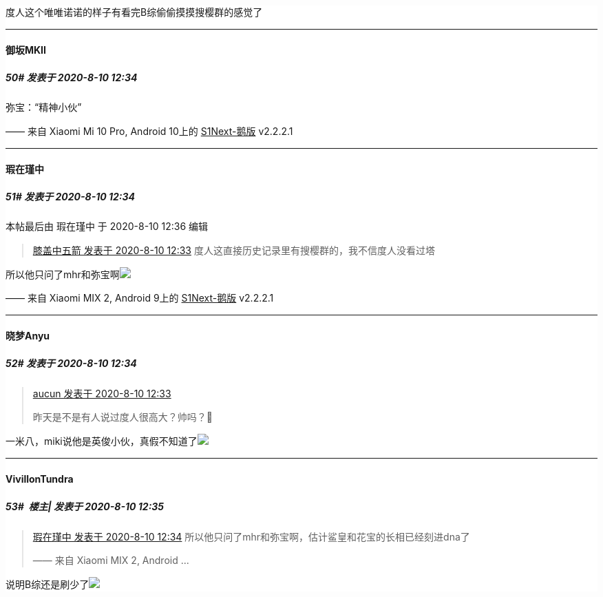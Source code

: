 
度人这个唯唯诺诺的样子有看完B综偷偷摸摸搜樱群的感觉了


-----

####  御坂MKII  
##### 50#       发表于 2020-8-10 12:34


弥宝：“精神小伙”

—— 来自 Xiaomi Mi 10 Pro, Android 10上的 [S1Next-鹅版](https://github.com/ykrank/S1-Next/releases) v2.2.2.1


-----

####  瑕在瑾中  
##### 51#       发表于 2020-8-10 12:34


 本帖最后由 瑕在瑾中 于 2020-8-10 12:36 编辑 
<blockquote><a href="httphttps://bbs.saraba1st.com/2b/forum.php?mod=redirect&amp;goto=findpost&amp;pid=48379282&amp;ptid=1949964" target="_blank">膝盖中五箭 发表于 2020-8-10 12:33</a>
度人这直接历史记录里有搜樱群的，我不信度人没看过塔</blockquote>
所以他只问了mhr和弥宝啊<img src="https://static.saraba1st.com/image/smiley/face2017/067.png" referrerpolicy="no-referrer">

—— 来自 Xiaomi MIX 2, Android 9上的 [S1Next-鹅版](https://github.com/ykrank/S1-Next/releases) v2.2.2.1


-----

####  晓梦Anyu  
##### 52#       发表于 2020-8-10 12:34


<blockquote><a href="httphttps://bbs.saraba1st.com/2b/forum.php?mod=redirect&amp;goto=findpost&amp;pid=48379285&amp;ptid=1949964" target="_blank">aucun 发表于 2020-8-10 12:33</a>

昨天是不是有人说过度人很高大？帅吗？🤺</blockquote>
一米八，miki说他是英俊小伙，真假不知道了<img src="https://static.saraba1st.com/image/smiley/face2017/067.png" referrerpolicy="no-referrer">


-----

####  VivillonTundra  
##### 53#         楼主| 发表于 2020-8-10 12:35


<blockquote><a href="httphttps://bbs.saraba1st.com/2b/forum.php?mod=redirect&amp;goto=findpost&amp;pid=48379302&amp;ptid=1949964" target="_blank">瑕在瑾中 发表于 2020-8-10 12:34</a>
所以他只问了mhr和弥宝啊，估计鲨皇和花宝的长相已经刻进dna了

—— 来自 Xiaomi MIX 2, Android ...</blockquote>
说明B综还是刷少了<img src="https://static.saraba1st.com/image/smiley/face2017/067.png" referrerpolicy="no-referrer">

